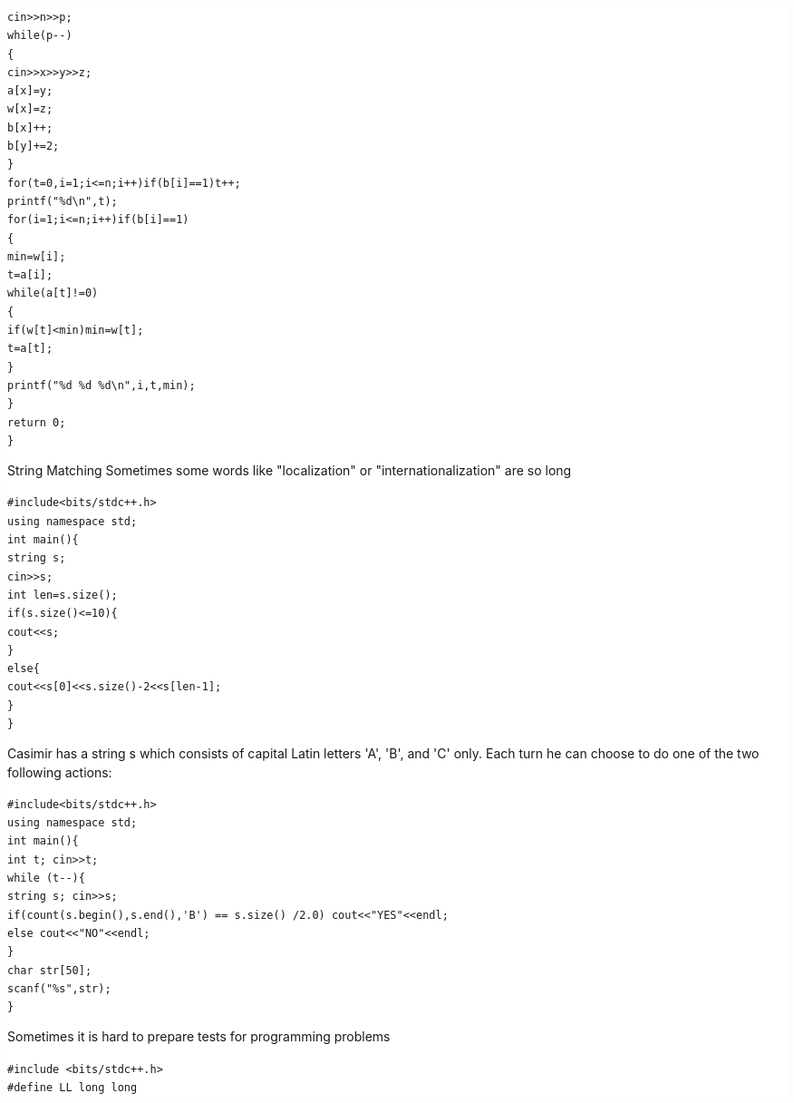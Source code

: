 ```
cin>>n>>p;
while(p--)
{
cin>>x>>y>>z;
a[x]=y;
w[x]=z;
b[x]++;
b[y]+=2;
}
for(t=0,i=1;i<=n;i++)if(b[i]==1)t++;
printf("%d\n",t);
for(i=1;i<=n;i++)if(b[i]==1)
{
min=w[i];
t=a[i];
while(a[t]!=0)
{
if(w[t]<min)min=w[t];
t=a[t];
}
printf("%d %d %d\n",i,t,min);
}
return 0;
}
```

String Matching
Sometimes some words like "localization" or "internationalization" are so long
```
#include<bits/stdc++.h>
using namespace std;
int main(){
string s;
cin>>s;
int len=s.size();
if(s.size()<=10){
cout<<s;
}
else{
cout<<s[0]<<s.size()-2<<s[len-1];
}
}
```
Casimir has a string s which consists of capital Latin letters 'A', 'B',
and 'C' only. Each turn he can choose to do one of the two following
actions:
```
#include<bits/stdc++.h>
using namespace std;
int main(){
int t; cin>>t;
while (t--){
string s; cin>>s;
if(count(s.begin(),s.end(),'B') == s.size() /2.0) cout<<"YES"<<endl;
else cout<<"NO"<<endl;
}
char str[50];
scanf("%s",str);
}
```
Sometimes it is hard to prepare tests for programming problems
```
#include <bits/stdc++.h>
#define LL long long
```
